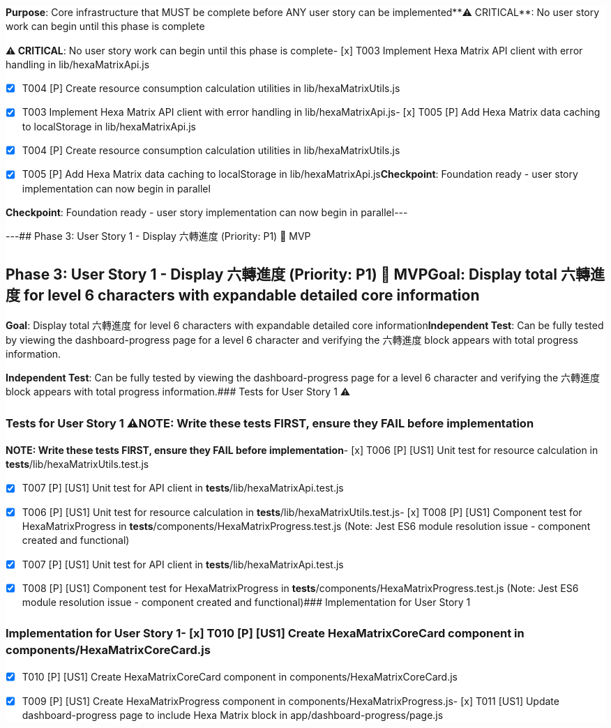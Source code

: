 **Purpose**: Core infrastructure that MUST be complete before ANY user story can be implemented**⚠️ CRITICAL**: No user story work can begin until this phase is complete

**⚠️ CRITICAL**: No user story work can begin until this phase is complete- [x] T003 Implement Hexa Matrix API client with error handling in lib/hexaMatrixApi.js

- [x] T004 [P] Create resource consumption calculation utilities in lib/hexaMatrixUtils.js

- [x] T003 Implement Hexa Matrix API client with error handling in lib/hexaMatrixApi.js- [x] T005 [P] Add Hexa Matrix data caching to localStorage in lib/hexaMatrixApi.js

- [x] T004 [P] Create resource consumption calculation utilities in lib/hexaMatrixUtils.js

- [x] T005 [P] Add Hexa Matrix data caching to localStorage in lib/hexaMatrixApi.js**Checkpoint**: Foundation ready - user story implementation can now begin in parallel

**Checkpoint**: Foundation ready - user story implementation can now begin in parallel---

---## Phase 3: User Story 1 - Display 六轉進度 (Priority: P1) 🎯 MVP

## Phase 3: User Story 1 - Display 六轉進度 (Priority: P1) 🎯 MVP**Goal**: Display total 六轉進度 for level 6 characters with expandable detailed core information

**Goal**: Display total 六轉進度 for level 6 characters with expandable detailed core information**Independent Test**: Can be fully tested by viewing the dashboard-progress page for a level 6 character and verifying the 六轉進度 block appears with total progress information.

**Independent Test**: Can be fully tested by viewing the dashboard-progress page for a level 6 character and verifying the 六轉進度 block appears with total progress information.### Tests for User Story 1 ⚠️

### Tests for User Story 1 ⚠️**NOTE: Write these tests FIRST, ensure they FAIL before implementation**

**NOTE: Write these tests FIRST, ensure they FAIL before implementation**- [x] T006 [P] [US1] Unit test for resource calculation in **tests**/lib/hexaMatrixUtils.test.js

- [x] T007 [P] [US1] Unit test for API client in **tests**/lib/hexaMatrixApi.test.js

- [x] T006 [P] [US1] Unit test for resource calculation in **tests**/lib/hexaMatrixUtils.test.js- [x] T008 [P] [US1] Component test for HexaMatrixProgress in **tests**/components/HexaMatrixProgress.test.js (Note: Jest ES6 module resolution issue - component created and functional)

- [x] T007 [P] [US1] Unit test for API client in **tests**/lib/hexaMatrixApi.test.js

- [x] T008 [P] [US1] Component test for HexaMatrixProgress in **tests**/components/HexaMatrixProgress.test.js (Note: Jest ES6 module resolution issue - component created and functional)### Implementation for User Story 1

### Implementation for User Story 1- [x] T010 [P] [US1] Create HexaMatrixCoreCard component in components/HexaMatrixCoreCard.js

- [x] T010 [P] [US1] Create HexaMatrixCoreCard component in components/HexaMatrixCoreCard.js

- [x] T009 [P] [US1] Create HexaMatrixProgress component in components/HexaMatrixProgress.js- [x] T011 [US1] Update dashboard-progress page to include Hexa Matrix block in app/dashboard-progress/page.js
